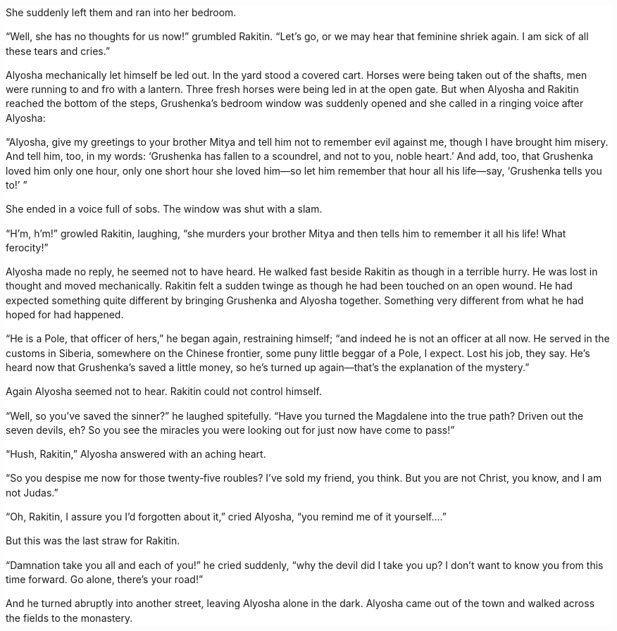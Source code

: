 She suddenly left them and ran into her bedroom.

“Well, she has no thoughts for us now!” grumbled Rakitin. “Let’s go, or we
may hear that feminine shriek again. I am sick of all these tears and
cries.”

Alyosha mechanically let himself be led out. In the yard stood a covered
cart. Horses were being taken out of the shafts, men were running to and
fro with a lantern. Three fresh horses were being led in at the open gate.
But when Alyosha and Rakitin reached the bottom of the steps, Grushenka’s
bedroom window was suddenly opened and she called in a ringing voice after
Alyosha:

“Alyosha, give my greetings to your brother Mitya and tell him not to
remember evil against me, though I have brought him misery. And tell him,
too, in my words: ‘Grushenka has fallen to a scoundrel, and not to you,
noble heart.’ And add, too, that Grushenka loved him only one hour, only
one short hour she loved him—so let him remember that hour all his
life—say, ‘Grushenka tells you to!’ ”

She ended in a voice full of sobs. The window was shut with a slam.

“H’m, h’m!” growled Rakitin, laughing, “she murders your brother Mitya and
then tells him to remember it all his life! What ferocity!”

Alyosha made no reply, he seemed not to have heard. He walked fast beside
Rakitin as though in a terrible hurry. He was lost in thought and moved
mechanically. Rakitin felt a sudden twinge as though he had been touched
on an open wound. He had expected something quite different by bringing
Grushenka and Alyosha together. Something very different from what he had
hoped for had happened.

“He is a Pole, that officer of hers,” he began again, restraining himself;
“and indeed he is not an officer at all now. He served in the customs in
Siberia, somewhere on the Chinese frontier, some puny little beggar of a
Pole, I expect. Lost his job, they say. He’s heard now that Grushenka’s
saved a little money, so he’s turned up again—that’s the explanation of
the mystery.”

Again Alyosha seemed not to hear. Rakitin could not control himself.

“Well, so you’ve saved the sinner?” he laughed spitefully. “Have you
turned the Magdalene into the true path? Driven out the seven devils, eh?
So you see the miracles you were looking out for just now have come to
pass!”

“Hush, Rakitin,” Alyosha answered with an aching heart.

“So you despise me now for those twenty‐five roubles? I’ve sold my friend,
you think. But you are not Christ, you know, and I am not Judas.”

“Oh, Rakitin, I assure you I’d forgotten about it,” cried Alyosha, “you
remind me of it yourself....”

But this was the last straw for Rakitin.

“Damnation take you all and each of you!” he cried suddenly, “why the
devil did I take you up? I don’t want to know you from this time forward.
Go alone, there’s your road!”

And he turned abruptly into another street, leaving Alyosha alone in the
dark. Alyosha came out of the town and walked across the fields to the
monastery.



